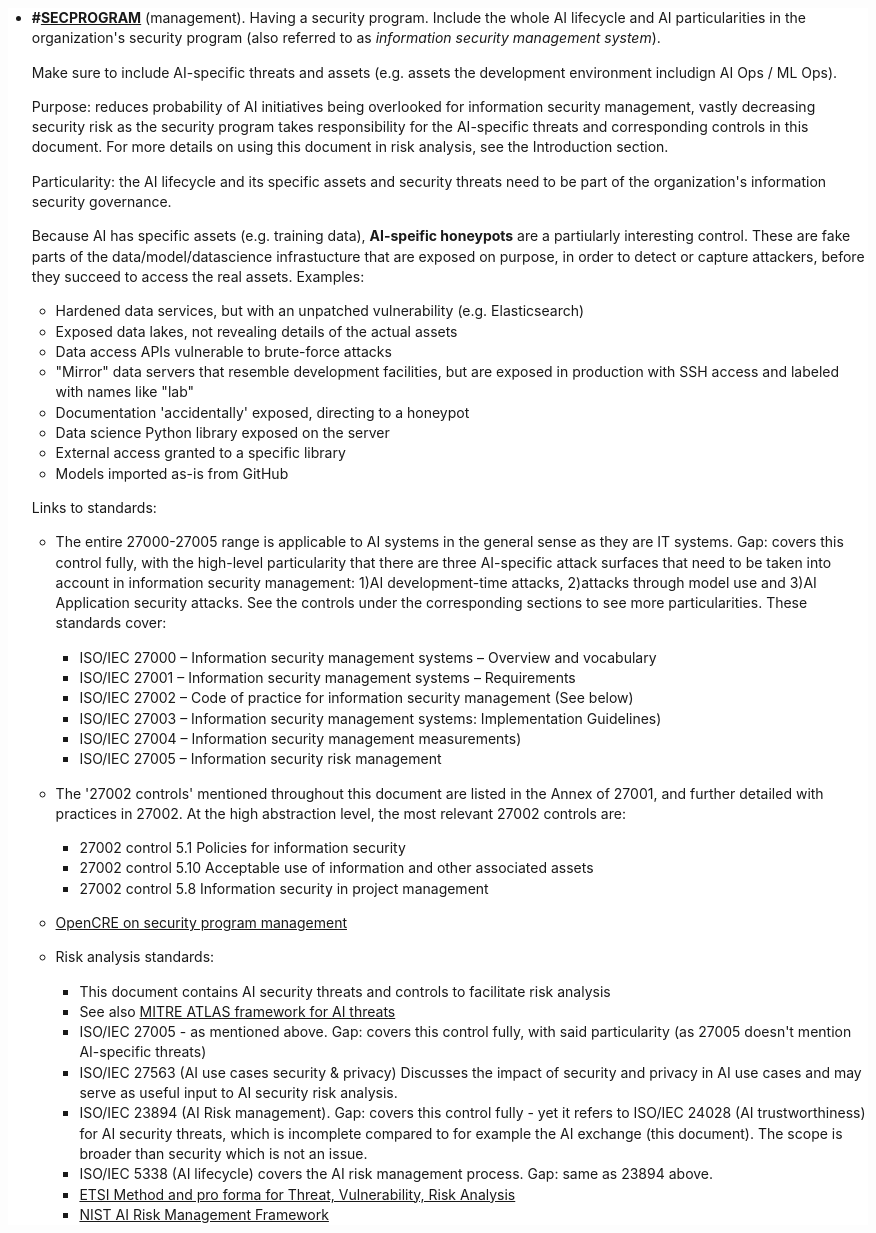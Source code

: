 
- **#[SECPROGRAM](https://owaspai.org/docs/1_general_controls/#secprogram)** (management). Having a security program. Include the whole AI lifecycle and AI particularities in the organization's security program (also referred to as _information security management system_).

  Make sure to include AI-specific threats and assets (e.g. assets the development environment includign AI Ops / ML Ops).

  Purpose: reduces probability of AI initiatives being overlooked for information security management, vastly decreasing security risk as the security program takes responsibility for the AI-specific threats and corresponding controls in this document. For more details on using this document in risk analysis, see the Introduction section.

  Particularity: the AI lifecycle and its specific assets and security threats need to be part of the organization's information security governance.

  Because AI has specific assets (e.g. training data), **AI-speific honeypots** are a partiularly interesting control. These are fake parts of the data/model/datascience infrastucture that are exposed on purpose, in order to detect or capture attackers, before they succeed to access the real assets. Examples:

  - Hardened data services, but with an unpatched vulnerability (e.g. Elasticsearch)
  - Exposed data lakes, not revealing details of the actual assets
  - Data access APIs vulnerable to brute-force attacks
  - "Mirror" data servers that resemble development facilities, but are exposed in production with SSH access and labeled with names like "lab"
  - Documentation 'accidentally' exposed, directing to a honeypot
  - Data science Python library exposed on the server
  - External access granted to a specific library
  - Models imported as-is from GitHub

  Links to standards:

  - The entire 27000-27005 range is applicable to AI systems in the general sense as they are IT systems. Gap: covers this control fully, with the high-level particularity that there are three AI-specific attack surfaces that need to be taken into account in information security management: 1)AI development-time attacks, 2)attacks through model use and 3)AI Application security attacks. See the controls under the corresponding sections to see more particularities.
    These standards cover:

    - ISO/IEC 27000 – Information security management systems – Overview and vocabulary
    - ISO/IEC 27001 – Information security management systems – Requirements
    - ISO/IEC 27002 – Code of practice for information security management (See below)
    - ISO/IEC 27003 – Information security management systems: Implementation Guidelines)
    - ISO/IEC 27004 – Information security management measurements)
    - ISO/IEC 27005 – Information security risk management

  - The '27002 controls' mentioned throughout this document are listed in the Annex of 27001, and further detailed with practices in 27002. At the high abstraction level, the most relevant 27002 controls are:
    - 27002 control 5.1 Policies for information security
    - 27002 control 5.10 Acceptable use of information and other associated assets
    - 27002 control 5.8 Information security in project management
  - [OpenCRE on security program management](https://www.opencre.org/cre/261-010)
  - Risk analysis standards:
    - This document contains AI security threats and controls to facilitate risk analysis
    - See also [MITRE ATLAS framework for AI threats](https://atlas.mitre.org/)
    - ISO/IEC 27005 - as mentioned above. Gap: covers this control fully, with said particularity (as 27005 doesn't mention AI-specific threats)
    - ISO/IEC 27563 (AI use cases security & privacy) Discusses the impact of security and privacy in AI use cases and may serve as useful input to AI security risk analysis. 
    - ISO/IEC 23894 (AI Risk management). Gap: covers this control fully - yet it refers to ISO/IEC 24028 (AI trustworthiness) for AI security threats, which is incomplete compared to for example the AI exchange (this document). The scope is broader than security which is not an issue. 
    - ISO/IEC 5338 (AI lifecycle) covers the AI risk management process. Gap: same as 23894 above.
    - [ETSI Method and pro forma for Threat, Vulnerability, Risk Analysis](https://www.etsi.org/deliver/etsi_ts/102100_102199/10216501/05.02.03_60/ts_10216501v050203p.pdf)
    - [NIST AI Risk Management Framework](https://nvlpubs.nist.gov/nistpubs/ai/NIST.AI.100-1.pdf)